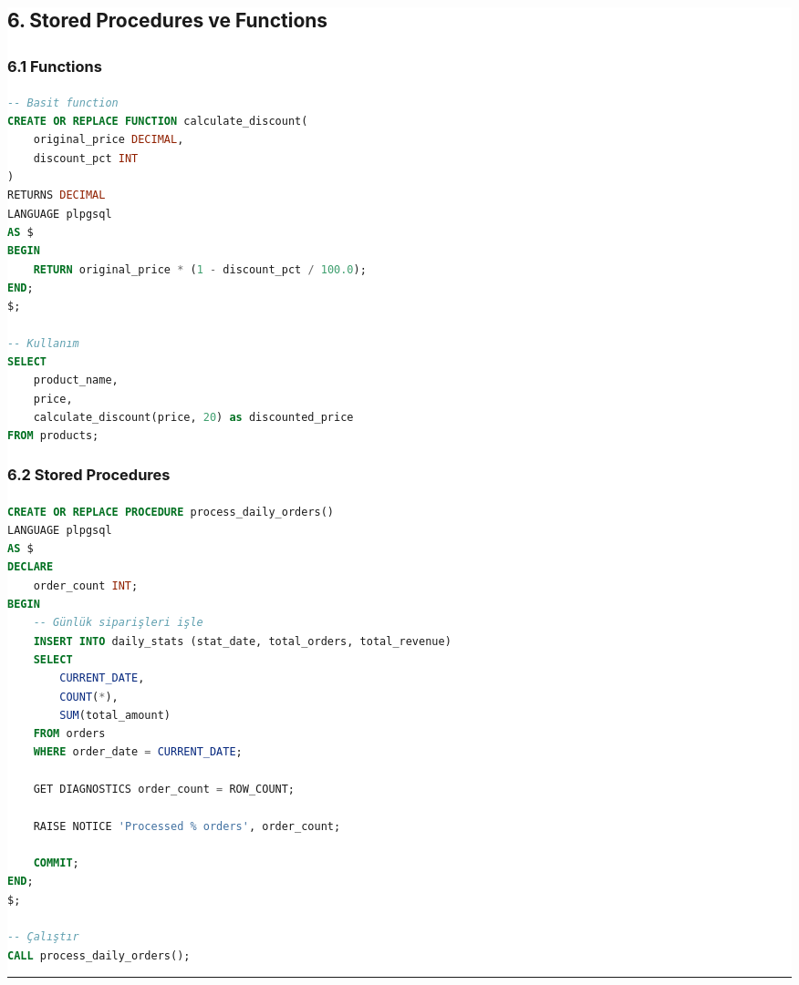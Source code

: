 
## 6. Stored Procedures ve Functions

### 6.1 Functions

```sql
-- Basit function
CREATE OR REPLACE FUNCTION calculate_discount(
    original_price DECIMAL,
    discount_pct INT
)
RETURNS DECIMAL
LANGUAGE plpgsql
AS $
BEGIN
    RETURN original_price * (1 - discount_pct / 100.0);
END;
$;

-- Kullanım
SELECT 
    product_name,
    price,
    calculate_discount(price, 20) as discounted_price
FROM products;
```

### 6.2 Stored Procedures

```sql
CREATE OR REPLACE PROCEDURE process_daily_orders()
LANGUAGE plpgsql
AS $
DECLARE
    order_count INT;
BEGIN
    -- Günlük siparişleri işle
    INSERT INTO daily_stats (stat_date, total_orders, total_revenue)
    SELECT 
        CURRENT_DATE,
        COUNT(*),
        SUM(total_amount)
    FROM orders
    WHERE order_date = CURRENT_DATE;
    
    GET DIAGNOSTICS order_count = ROW_COUNT;
    
    RAISE NOTICE 'Processed % orders', order_count;
    
    COMMIT;
END;
$;

-- Çalıştır
CALL process_daily_orders();
```

---